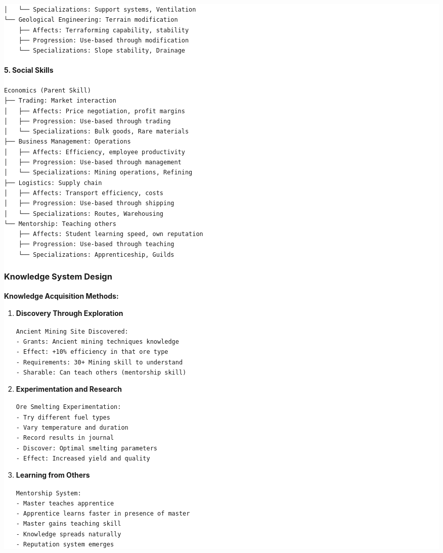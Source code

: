 ```
│   └── Specializations: Support systems, Ventilation
└── Geological Engineering: Terrain modification
    ├── Affects: Terraforming capability, stability
    ├── Progression: Use-based through modification
    └── Specializations: Slope stability, Drainage
```

#### 5. Social Skills
```
Economics (Parent Skill)
├── Trading: Market interaction
│   ├── Affects: Price negotiation, profit margins
│   ├── Progression: Use-based through trading
│   └── Specializations: Bulk goods, Rare materials
├── Business Management: Operations
│   ├── Affects: Efficiency, employee productivity
│   ├── Progression: Use-based through management
│   └── Specializations: Mining operations, Refining
├── Logistics: Supply chain
│   ├── Affects: Transport efficiency, costs
│   ├── Progression: Use-based through shipping
│   └── Specializations: Routes, Warehousing
└── Mentorship: Teaching others
    ├── Affects: Student learning speed, own reputation
    ├── Progression: Use-based through teaching
    └── Specializations: Apprenticeship, Guilds
```

### Knowledge System Design

**Knowledge Acquisition Methods:**

1. **Discovery Through Exploration**
   ```
   Ancient Mining Site Discovered:
   - Grants: Ancient mining techniques knowledge
   - Effect: +10% efficiency in that ore type
   - Requirements: 30+ Mining skill to understand
   - Sharable: Can teach others (mentorship skill)
   ```

2. **Experimentation and Research**
   ```
   Ore Smelting Experimentation:
   - Try different fuel types
   - Vary temperature and duration
   - Record results in journal
   - Discover: Optimal smelting parameters
   - Effect: Increased yield and quality
   ```

3. **Learning from Others**
   ```
   Mentorship System:
   - Master teaches apprentice
   - Apprentice learns faster in presence of master
   - Master gains teaching skill
   - Knowledge spreads naturally
   - Reputation system emerges
   ```
